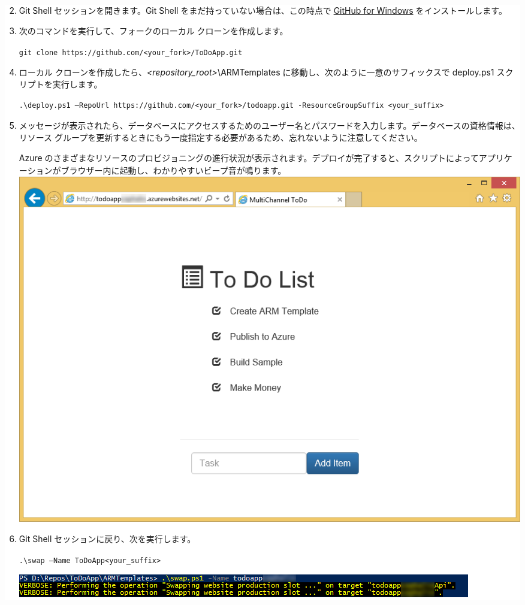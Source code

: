 2.	Git Shell セッションを開きます。Git Shell をまだ持っていない場合は、この時点で [GitHub for Windows](https://windows.github.com/) をインストールします。
3.	次のコマンドを実行して、フォークのローカル クローンを作成します。

        git clone https://github.com/<your_fork>/ToDoApp.git

4.	ローカル クローンを作成したら、*&lt;repository\_root>*\\ARMTemplates に移動し、次のように一意のサフィックスで deploy.ps1 スクリプトを実行します。

        .\deploy.ps1 –RepoUrl https://github.com/<your_fork>/todoapp.git -ResourceGroupSuffix <your_suffix>

4.	メッセージが表示されたら、データベースにアクセスするためのユーザー名とパスワードを入力します。データベースの資格情報は、リソース グループを更新するときにもう一度指定する必要があるため、忘れないように注意してください。

	Azure のさまざまなリソースのプロビジョニングの進行状況が表示されます。デプロイが完了すると、スクリプトによってアプリケーションがブラウザー内に起動し、わかりやすいビープ音が鳴ります。![](./media/app-service-web-test-in-production-controlled-test-flight/00.1-app-in-browser.png)

6.	Git Shell セッションに戻り、次を実行します。

        .\swap –Name ToDoApp<your_suffix>

	![](./media/app-service-web-test-in-production-controlled-test-flight/00.2-swap-to-production.png)
